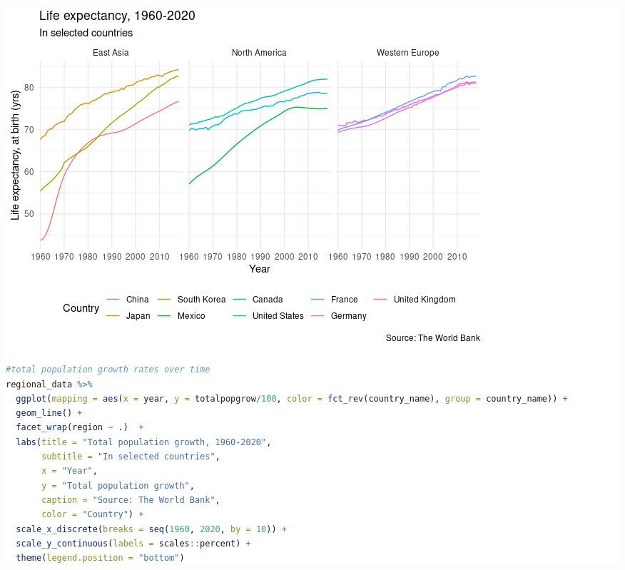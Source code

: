 ![](world_bank_files/figure-gfm/unnamed-chunk-4-2.png)

``` r
#total population growth rates over time
regional_data %>%
  ggplot(mapping = aes(x = year, y = totalpopgrow/100, color = fct_rev(country_name), group = country_name)) +
  geom_line() +
  facet_wrap(region ~ .)  +
  labs(title = "Total population growth, 1960-2020", 
       subtitle = "In selected countries", 
       x = "Year", 
       y = "Total population growth", 
       caption = "Source: The World Bank", 
       color = "Country") +
  scale_x_discrete(breaks = seq(1960, 2020, by = 10)) +
  scale_y_continuous(labels = scales::percent) +
  theme(legend.position = "bottom")
```
